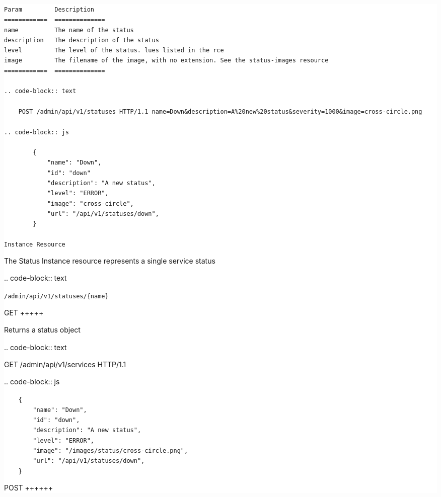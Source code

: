 ~~~~~~~~~~~~~~~~
Param	      Description
============  ==============
name	      The name of the status
description   The description of the status
level	      The level of the status. lues listed in the rce
image	      The filename of the image, with no extension. See the status-images resource
============  ==============

.. code-block:: text

    POST /admin/api/v1/statuses HTTP/1.1 name=Down&description=A%20new%20status&severity=1000&image=cross-circle.png

.. code-block:: js

        {
            "name": "Down",
            "id": "down"
            "description": "A new status",
            "level": "ERROR",
            "image": "cross-circle",
            "url": "/api/v1/statuses/down",
        }

Instance Resource
~~~~~~~~~~~~~~~~~~~~~

The Status Instance resource represents a single service status

.. code-block:: text

    /admin/api/v1/statuses/{name}


GET
+++++

Returns a status object

.. code-block:: text

   GET /admin/api/v1/services HTTP/1.1

.. code-block:: js

        {
            "name": "Down",
            "id": "down",
            "description": "A new status",
            "level": "ERROR",
            "image": "/images/status/cross-circle.png",
            "url": "/api/v1/statuses/down",
        }

POST
++++++

